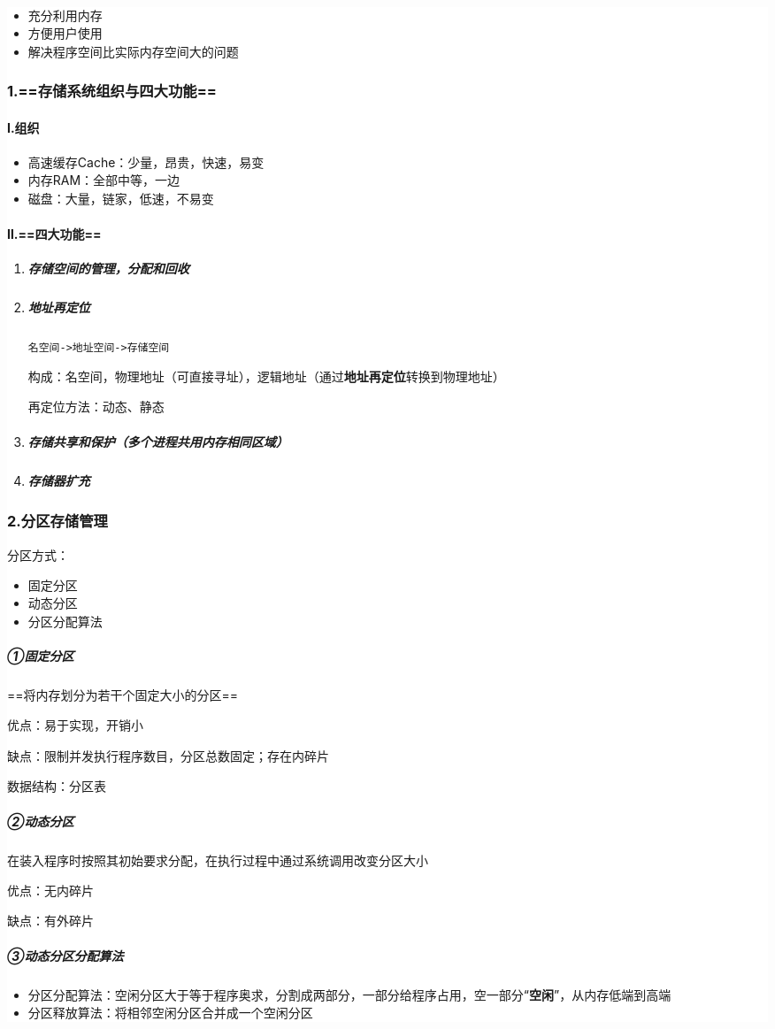 - 充分利用内存
- 方便用户使用
- 解决程序空间比实际内存空间大的问题

### 1.==存储系统组织与四大功能==

#### Ⅰ.组织

- 高速缓存Cache：少量，昂贵，快速，易变
- 内存RAM：全部中等，一边
- 磁盘：大量，链家，低速，不易变

#### Ⅱ.==四大功能==

1. ##### 存储空间的管理，分配和回收

2. ##### 地址再定位

   ```
   名空间->地址空间->存储空间
   ```

   构成：名空间，物理地址（可直接寻址），逻辑地址（通过**地址再定位**转换到物理地址）

   再定位方法：动态、静态

3. ##### 存储共享和保护（多个进程共用内存相同区域）

4. ##### 存储器扩充

### 2.分区存储管理

分区方式：

- 固定分区
- 动态分区
- 分区分配算法

##### ①固定分区

==将内存划分为若干个固定大小的分区==

优点：易于实现，开销小

缺点：限制并发执行程序数目，分区总数固定；存在内碎片

数据结构：分区表

##### ②动态分区

在装入程序时按照其初始要求分配，在执行过程中通过系统调用改变分区大小

优点：无内碎片

缺点：有外碎片

##### ③动态分区分配算法

- 分区分配算法：空闲分区大于等于程序奥求，分割成两部分，一部分给程序占用，空一部分“**空闲**”，从内存低端到高端
- 分区释放算法：将相邻空闲分区合并成一个空闲分区
